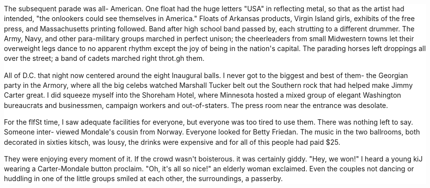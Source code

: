 The subsequent parade was all-
American. One float had the huge 
letters "USA" in reflecting metal, so 
that as the artist had intended, "the 
onlookers could see themselves in 
America." Floats of Arkansas 
products, Virgin Island girls, exhibits 
of the free press, and Massachusetts 
printing followed. Band after high 
school band passed by, each strutting 
to a different drummer. The Army, 
Navy, and other para-military groups 
marched in perfect unison; the 
cheerleaders from small Midwestern 
towns let their overweight legs dance 
to no apparent rhythm except the joy 
of being in the nation's capital. The 
parading horses left droppings all 
over the street; a band of cadets 
marched right throt.gh them. 

All of D.C. that night now centered 
around the eight Inaugural balls. I 
never got to the biggest and best of 
them- the Georgian party in the 
Armory, where all the big celebs 
watched Marshall Tucker belt out the 
Southern rock that had helped make 
Jimmy Carter great. I did squeeze 
myself into the Shoreham Hotel, 
where Minnesota hosted a mixed 
group of elegant Washington 
bureaucrats and businessmen, 
campaign workers and out-of-staters. 
The press room near the entrance was 
desolate. 

For the flfSt time, I saw adequate 
facilities for everyone, but everyone 
was too tired to use them. There was 
nothing left to say. Someone inter-
viewed Mondale's cousin from 
Norway. Everyone looked for Betty 
Friedan. The music in the two 
ballrooms, both decorated in sixties 
kitsch, was lousy, the drinks were 
expensive and for all of this people 
had paid $25. 

They were enjoying every moment 
of it. If the crowd wasn't boisterous. 
it was certainly giddy. "Hey, we 
won!" I heard a young kiJ wearing a 
Carter-Mondale button proclaim. 
"Oh, it's all so nice!" an elderly 
woman exclaimed. Even the couples 
not dancing or huddling in one of the 
little groups smiled at each other, the 
surroundings, a passerby. 
